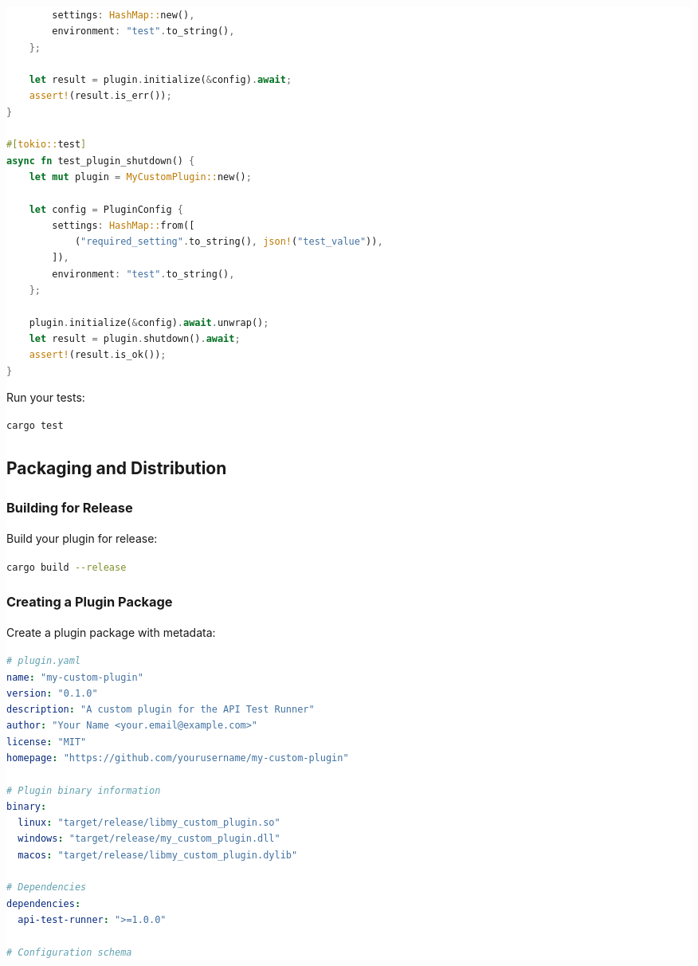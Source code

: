 ```rust
        settings: HashMap::new(),
        environment: "test".to_string(),
    };
    
    let result = plugin.initialize(&config).await;
    assert!(result.is_err());
}

#[tokio::test]
async fn test_plugin_shutdown() {
    let mut plugin = MyCustomPlugin::new();
    
    let config = PluginConfig {
        settings: HashMap::from([
            ("required_setting".to_string(), json!("test_value")),
        ]),
        environment: "test".to_string(),
    };
    
    plugin.initialize(&config).await.unwrap();
    let result = plugin.shutdown().await;
    assert!(result.is_ok());
}
```

Run your tests:

```bash
cargo test
```

## Packaging and Distribution

### Building for Release

Build your plugin for release:

```bash
cargo build --release
```

### Creating a Plugin Package

Create a plugin package with metadata:

```yaml
# plugin.yaml
name: "my-custom-plugin"
version: "0.1.0"
description: "A custom plugin for the API Test Runner"
author: "Your Name <your.email@example.com>"
license: "MIT"
homepage: "https://github.com/yourusername/my-custom-plugin"

# Plugin binary information
binary:
  linux: "target/release/libmy_custom_plugin.so"
  windows: "target/release/my_custom_plugin.dll"
  macos: "target/release/libmy_custom_plugin.dylib"

# Dependencies
dependencies:
  api-test-runner: ">=1.0.0"

# Configuration schema
```